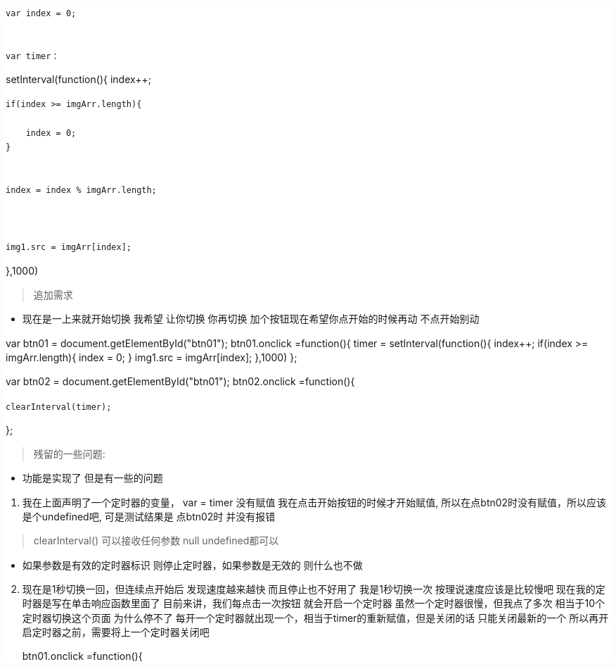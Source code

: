 
    var index = 0;


    var timer：


setInterval(function(){
    <!-- 使索引自增 -->
    index++;


    if(index >= imgArr.length){

        index = 0;
    }


    index = index % imgArr.length;

        

    img1.src = imgArr[index];

},1000)

> 追加需求
- 现在是一上来就开始切换 我希望 让你切换 你再切换 加个按钮现在希望你点开始的时候再动 不点开始别动


var btn01 = document.getElementById("btn01");
btn01.onclick =function(){
    timer = setInterval(function(){
    index++;
    if(index >= imgArr.length){
        index = 0;
    }
    img1.src = imgArr[index];
},1000)
};


var btn02 = document.getElementById("btn01");
btn02.onclick =function(){ 

    clearInterval(timer);
};

> 残留的一些问题:
- 功能是实现了 但是有一些的问题
1. 我在上面声明了一个定时器的变量， var = timer 没有赋值 我在点击开始按钮的时候才开始赋值, 所以在点btn02时没有赋值，所以应该是个undefined吧, 可是测试结果是 点btn02时 并没有报错

> clearInterval() 可以接收任何参数 null undefined都可以
- 如果参数是有效的定时器标识 则停止定时器，如果参数是无效的 则什么也不做

2. 现在是1秒切换一回，但连续点开始后 发现速度越来越快 而且停止也不好用了 我是1秒切换一次 按理说速度应该是比较慢吧 现在我的定时器是写在单击响应函数里面了 目前来讲，我们每点击一次按钮 就会开启一个定时器 虽然一个定时器很慢，但我点了多次 相当于10个定时器切换这个页面 为什么停不了 每开一个定时器就出现一个，相当于timer的重新赋值，但是关闭的话 只能关闭最新的一个 所以再开启定时器之前，需要将上一个定时器关闭吧
    
    btn01.onclick =function(){
